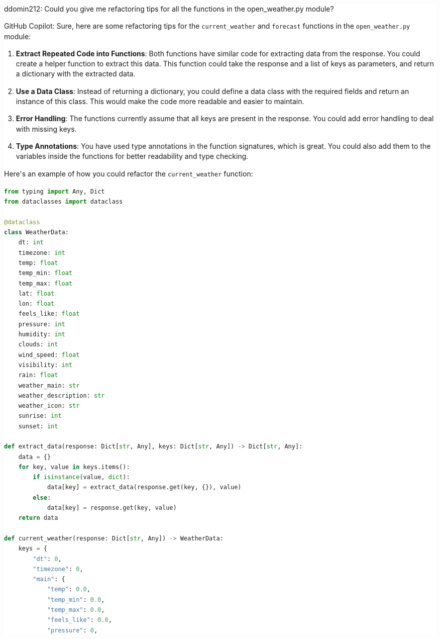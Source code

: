 ddomin212: Could you give me refactoring tips for all the functions in the open_weather.py module?

GitHub Copilot: Sure, here are some refactoring tips for the `current_weather` and `forecast` functions in the `open_weather.py` module:

1. **Extract Repeated Code into Functions**: Both functions have similar code for extracting data from the response. You could create a helper function to extract this data. This function could take the response and a list of keys as parameters, and return a dictionary with the extracted data.

2. **Use a Data Class**: Instead of returning a dictionary, you could define a data class with the required fields and return an instance of this class. This would make the code more readable and easier to maintain.

3. **Error Handling**: The functions currently assume that all keys are present in the response. You could add error handling to deal with missing keys.

4. **Type Annotations**: You have used type annotations in the function signatures, which is great. You could also add them to the variables inside the functions for better readability and type checking.

Here's an example of how you could refactor the `current_weather` function:

```python
from typing import Any, Dict
from dataclasses import dataclass

@dataclass
class WeatherData:
    dt: int
    timezone: int
    temp: float
    temp_min: float
    temp_max: float
    lat: float
    lon: float
    feels_like: float
    pressure: int
    humidity: int
    clouds: int
    wind_speed: float
    visibility: int
    rain: float
    weather_main: str
    weather_description: str
    weather_icon: str
    sunrise: int
    sunset: int

def extract_data(response: Dict[str, Any], keys: Dict[str, Any]) -> Dict[str, Any]:
    data = {}
    for key, value in keys.items():
        if isinstance(value, dict):
            data[key] = extract_data(response.get(key, {}), value)
        else:
            data[key] = response.get(key, value)
    return data

def current_weather(response: Dict[str, Any]) -> WeatherData:
    keys = {
        "dt": 0,
        "timezone": 0,
        "main": {
            "temp": 0.0,
            "temp_min": 0.0,
            "temp_max": 0.0,
            "feels_like": 0.0,
            "pressure": 0,
```